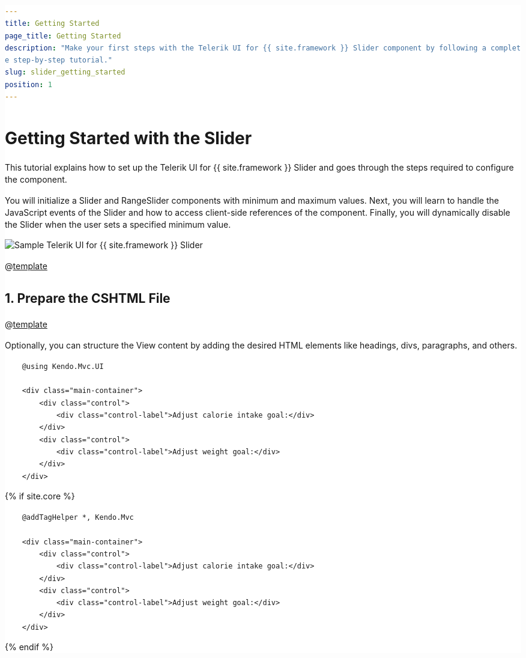 ```yaml
---
title: Getting Started
page_title: Getting Started
description: "Make your first steps with the Telerik UI for {{ site.framework }} Slider component by following a complete step-by-step tutorial."
slug: slider_getting_started
position: 1
---
```


# Getting Started with the Slider

This tutorial explains how to set up the Telerik UI for {{ site.framework }} Slider and goes through the steps required to configure the component.

You will initialize a Slider and RangeSlider components with minimum and maximum values. Next, you will learn to handle the JavaScript events of the Slider and how to access client-side references of the component. Finally, you will dynamically disable the Slider when the user sets a specified minimum value.

 ![Sample Telerik UI for {{ site.framework }} Slider](./images/slider-getting-started.png)

@[template](/_contentTemplates/core/getting-started-prerequisites.md#component-gs-prerequisites)

## 1. Prepare the CSHTML File

@[template](/_contentTemplates/core/getting-started-directives.md#gs-adding-directives)

Optionally, you can structure the View content by adding the desired HTML elements like headings, divs, paragraphs, and others.

```HtmlHelper
    @using Kendo.Mvc.UI

    <div class="main-container">
        <div class="control">
            <div class="control-label">Adjust calorie intake goal:</div>
        </div>
        <div class="control">
            <div class="control-label">Adjust weight goal:</div>
        </div>
    </div>
```
{% if site.core %}
```TagHelper
    @addTagHelper *, Kendo.Mvc

    <div class="main-container">
        <div class="control">
            <div class="control-label">Adjust calorie intake goal:</div>
        </div>
        <div class="control">
            <div class="control-label">Adjust weight goal:</div>
        </div>
    </div>
```
{% endif %}
